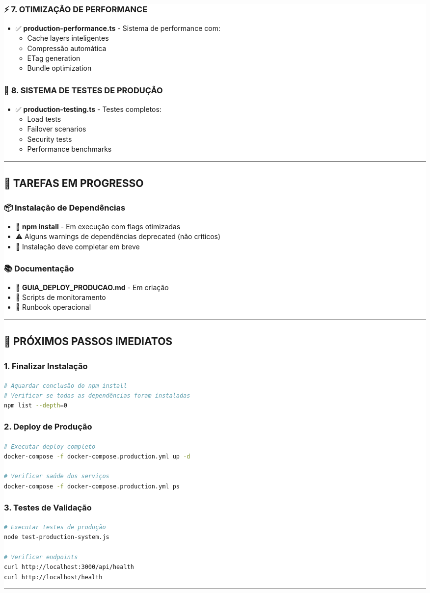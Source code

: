 ### ⚡ **7. OTIMIZAÇÃO DE PERFORMANCE**
- ✅ **production-performance.ts** - Sistema de performance com:
  - Cache layers inteligentes
  - Compressão automática
  - ETag generation
  - Bundle optimization

### 🧪 **8. SISTEMA DE TESTES DE PRODUÇÃO**
- ✅ **production-testing.ts** - Testes completos:
  - Load tests
  - Failover scenarios
  - Security tests
  - Performance benchmarks

---

## 🔄 TAREFAS EM PROGRESSO

### 📦 **Instalação de Dependências**
- 🔄 **npm install** - Em execução com flags otimizadas
- ⚠️ Alguns warnings de dependências deprecated (não críticos)
- 🎯 Instalação deve completar em breve

### 📚 **Documentação**
- 🔄 **GUIA_DEPLOY_PRODUCAO.md** - Em criação
- 🔄 Scripts de monitoramento
- 🔄 Runbook operacional

---

## 🎯 PRÓXIMOS PASSOS IMEDIATOS

### 1. **Finalizar Instalação**
```bash
# Aguardar conclusão do npm install
# Verificar se todas as dependências foram instaladas
npm list --depth=0
```

### 2. **Deploy de Produção**
```bash
# Executar deploy completo
docker-compose -f docker-compose.production.yml up -d

# Verificar saúde dos serviços
docker-compose -f docker-compose.production.yml ps
```

### 3. **Testes de Validação**
```bash
# Executar testes de produção
node test-production-system.js

# Verificar endpoints
curl http://localhost:3000/api/health
curl http://localhost/health
```

---